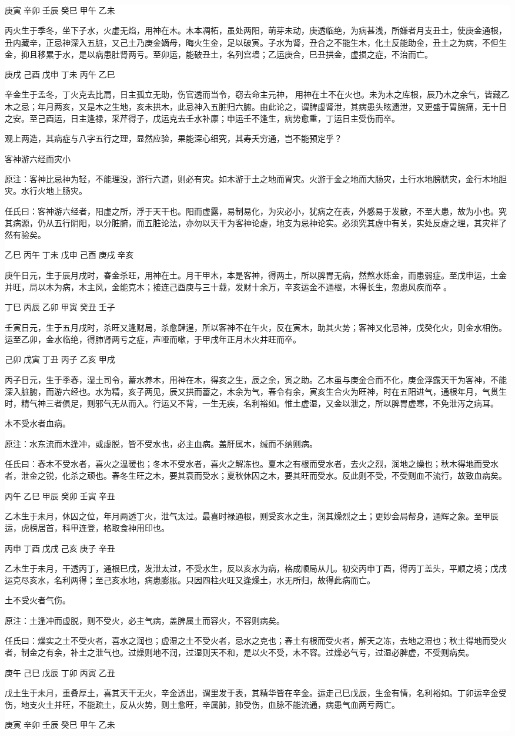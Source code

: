 庚寅 辛卯 壬辰 癸巳 甲午 乙未

丙火生于季冬，坐下子水，火虚无焰，用神在木。木本凋柘，虽处两阳，萌芽未动，庚透临绝，为病甚浅，所嫌者月支丑土，使庚金通根，丑内藏辛，正忌神深入五脏，又己土乃庚金嫡母，晦火生金，足以破寅。子水为肾，丑合之不能生木，化土反能助金，丑土之为病，不但生金，抑且移累于水，是以病患肚肾两亏。至卯运，能破丑土，名列宫墙；乙运庚合，巳丑拱金，虚损之症，不治而亡。

庚戌 己酉 戊申 丁未 丙午 乙巳

辛金生于孟冬，丁火克去比肩，日主孤立无助，伤官透而当令，窃去命主元神， 用神在土不在火也。未为木之库根，辰乃木之余气，皆藏乙木之忌；年月两亥，又是木之生地，亥未拱木，此忌神入五脏归六腑。由此论之，谓脾虚肾泄，其病患头眩遗泄，又更盛于胃腕痛，无十日之安。至己酉运，日主逢禄，采芹得子，戊运克去壬水补廪；申运壬不逢生，病势愈重，丁运日主受伤而卒。

观上两造，其病症与八字五行之理，显然应验，果能深心细究，其寿夭穷通，岂不能预定乎？

客神游六经而灾小

原注：客神比忌神为轻，不能理没，游行六道，则必有灾。如木游于土之地而胃灾。火游于金之地而大肠灾，土行水地膀胱灾，金行木地胆灾。水行火地上肠灾。

任氏曰：客神游六经者，阳虚之所，浮于天干也。阳而虚露，易制易化，为灾必小，犹病之在表，外感易于发散，不至大患，故为小也。究其病源，仍从五行阴阳，以分脏腑，而五脏论法，亦勿以天干为客神论虚，地支为忌神论实。必须究其虚中有关，实处反虚之理，其灾祥了然有验矣。

乙巳 丙午 丁未 戊申 己酉 庚戌 辛亥

庚午日元，生于辰月戌时，春金杀旺，用神在土。月干甲木，本是客神，得两土，所以脾胃无病，然熬水炼金，而患弱症。至戊申运，土金并旺，局以木为病，木主风，金能克木；接连己酉庚与三十载，发财十余万，辛亥运金不通根，木得长生，忽患风疾而卒 。

丁巳 丙辰 乙卯 甲寅 癸丑 壬子

壬寅日元，生于五月戌时，杀旺又逢财局，杀愈肆逞，所以客神不在午火，反在寅木，助其火势；客神又化忌神，戊癸化火，则金水相伤。运至乙卯，金水临绝，得肺肾两亏之症，声哑而嗽，于甲戌年正月木火并旺而卒。

己卯 戊寅 丁丑 丙子 乙亥 甲戌

丙子日元，生于季春，湿土司令，蓄水养木，用神在木，得亥之生，辰之余，寅之助。乙木虽与庚金合而不化，庚金浮露天干为客神，不能深入脏腑，而游六经也。水为精，亥子两见，辰又拱而蓄之，木余为气，春令有余，寅亥生合火为旺神，时在五阳进气，通根年月，气贯生时，精气神三者俱足，则邪气无从而入。行运又不背，一生无疾，名利裕如。惟土虚湿，又金以泄之，所以脾胃虚寒，不免泄泻之病耳。

木不受水者血病。

原注：水东流而木逢冲，或虚脱，皆不受水也，必主血病。盖肝属木，缄而不纳则病。

任氏曰：春木不受水者，喜火之温暖也；冬木不受水者，喜火之解冻也。夏木之有根而受水者，去火之烈，润地之燥也；秋木得地而受水者，泄金之锐，化杀之顽也。春冬生旺之木，要其衰而受水；夏秋休囚之木，要其旺而受水。反此则不受，不受则血不流行，故致血病矣。

丙午 乙巳 甲辰 癸卯 壬寅 辛丑

乙木生于未月，休囚之位，年月两透丁火，泄气太过。最喜时禄通根，则受亥水之生，润其燥烈之土；更妙会局帮身，通辉之象。至甲辰运，虎榜居首，科甲连登，格取食神用印也。

丙申 丁酉 戊戌 己亥 庚子 辛丑

乙木生于未月，干透丙丁，通根巳戌，发泄太过，不受水生，反以亥水为病，格成顺局从儿。初交丙申丁酉，得丙丁盖头，平顺之境；戊戌运克尽亥水，名利两得；至己亥水地，病患膨胀。只因四柱火旺又逢燥土，水无所归，故得此病而亡。

土不受火者气伤。

原注：土逢冲而虚脱，则不受火，必主气病，盖脾属土而容火，不容则病矣。

任氏曰：燥实之土不受火者，喜水之润也；虚湿之土不受火者，忌水之克也；春土有根而受火者，解天之冻，去地之湿也；秋土得地而受火者，制金之有余，补土之泄气也。过燥则地不润，过湿则天不和，是以火不受，木不容。过燥必气亏，过湿必脾虚，不受则病矣。

庚午 己巳 戊辰 丁卯 丙寅 乙丑

戊土生于未月，重叠厚土，喜其天干无火，辛金透出，谓里发于表，其精华皆在辛金。运走己巳戊辰，生金有情，名利裕如。丁卯运辛金受伤，地支火土并旺，不能疏土，反从火势，则土愈旺，辛属肺，肺受伤，血脉不能流通，病患气血两亏两亡。

庚寅 辛卯 壬辰 癸巳 甲午 乙未
